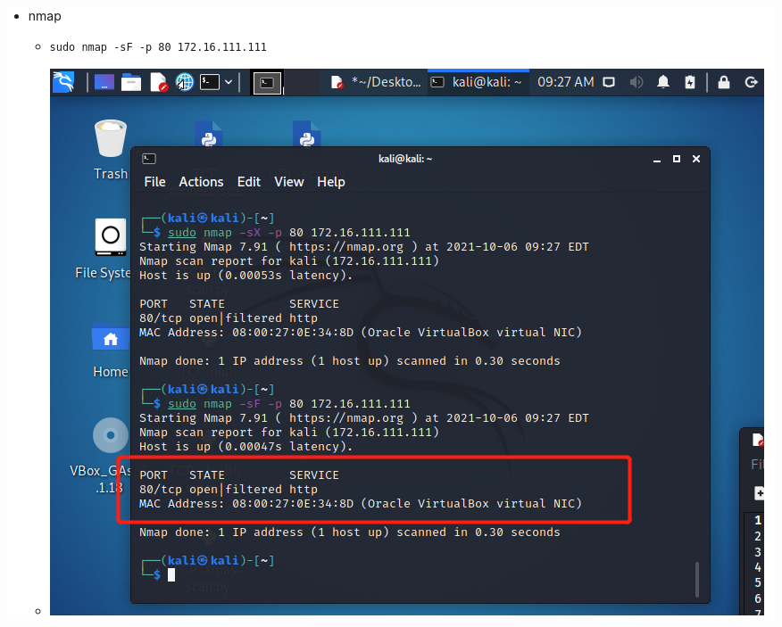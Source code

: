   - nmap

    - ```
      sudo nmap -sF -p 80 172.16.111.111
      ```

    - ![](./img/TCP-fin-nmap-open&filter.png)

